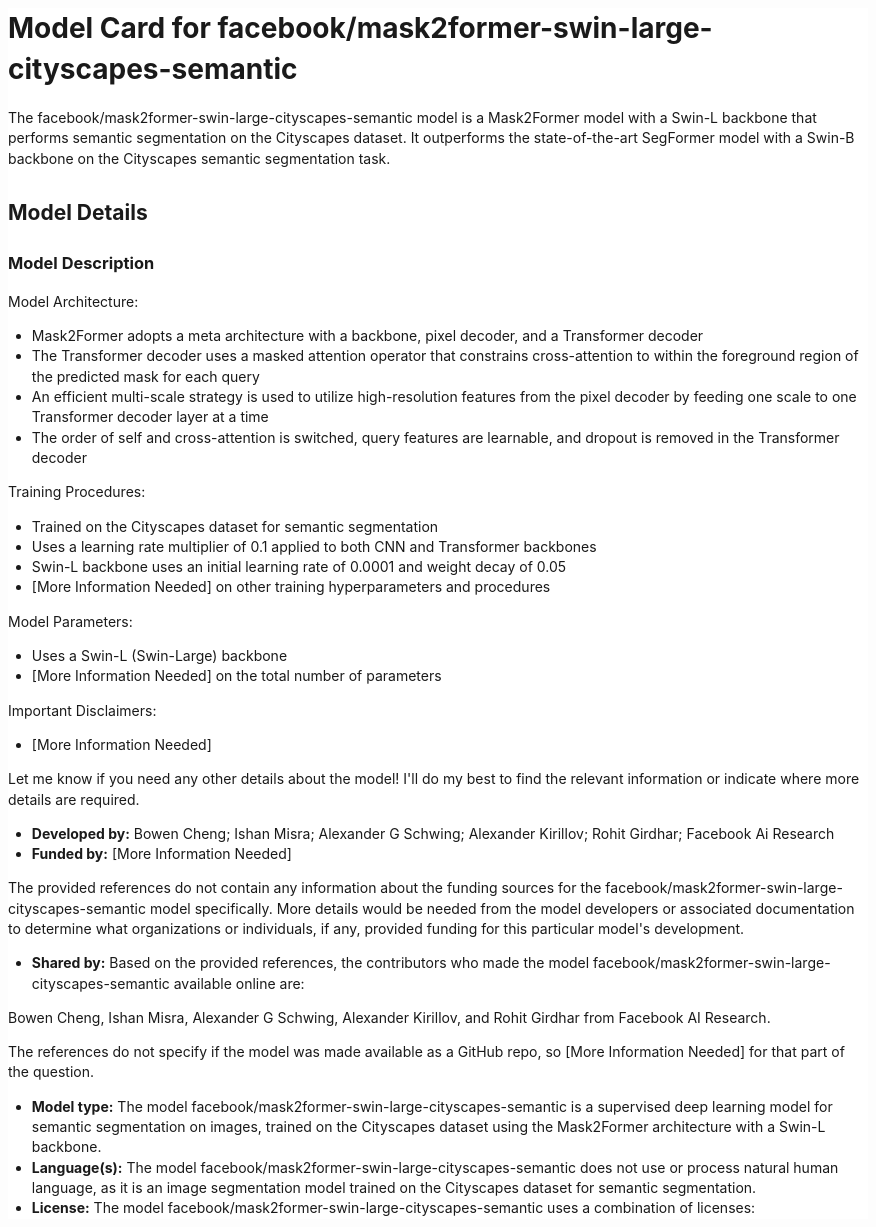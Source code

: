 # Model Card for facebook/mask2former-swin-large-cityscapes-semantic

The facebook/mask2former-swin-large-cityscapes-semantic model is a Mask2Former model with a Swin-L backbone that performs semantic segmentation on the Cityscapes dataset. It outperforms the state-of-the-art SegFormer model with a Swin-B backbone on the Cityscapes semantic segmentation task.

## Model Details

### Model Description

Model Architecture:
- Mask2Former adopts a meta architecture with a backbone, pixel decoder, and a Transformer decoder
- The Transformer decoder uses a masked attention operator that constrains cross-attention to within the foreground region of the predicted mask for each query
- An efficient multi-scale strategy is used to utilize high-resolution features from the pixel decoder by feeding one scale to one Transformer decoder layer at a time
- The order of self and cross-attention is switched, query features are learnable, and dropout is removed in the Transformer decoder

Training Procedures:
- Trained on the Cityscapes dataset for semantic segmentation
- Uses a learning rate multiplier of 0.1 applied to both CNN and Transformer backbones 
- Swin-L backbone uses an initial learning rate of 0.0001 and weight decay of 0.05
- [More Information Needed] on other training hyperparameters and procedures

Model Parameters:
- Uses a Swin-L (Swin-Large) backbone
- [More Information Needed] on the total number of parameters

Important Disclaimers:
- [More Information Needed]

Let me know if you need any other details about the model! I'll do my best to find the relevant information or indicate where more details are required.

- **Developed by:** Bowen Cheng; Ishan Misra; Alexander G Schwing; Alexander Kirillov; Rohit Girdhar; Facebook Ai Research
- **Funded by:** [More Information Needed]

The provided references do not contain any information about the funding sources for the facebook/mask2former-swin-large-cityscapes-semantic model specifically. More details would be needed from the model developers or associated documentation to determine what organizations or individuals, if any, provided funding for this particular model's development.
- **Shared by:** Based on the provided references, the contributors who made the model facebook/mask2former-swin-large-cityscapes-semantic available online are:

Bowen Cheng, Ishan Misra, Alexander G Schwing, Alexander Kirillov, and Rohit Girdhar from Facebook AI Research.

The references do not specify if the model was made available as a GitHub repo, so [More Information Needed] for that part of the question.
- **Model type:** The model facebook/mask2former-swin-large-cityscapes-semantic is a supervised deep learning model for semantic segmentation on images, trained on the Cityscapes dataset using the Mask2Former architecture with a Swin-L backbone.
- **Language(s):** The model facebook/mask2former-swin-large-cityscapes-semantic does not use or process natural human language, as it is an image segmentation model trained on the Cityscapes dataset for semantic segmentation.
- **License:** The model facebook/mask2former-swin-large-cityscapes-semantic uses a combination of licenses:

